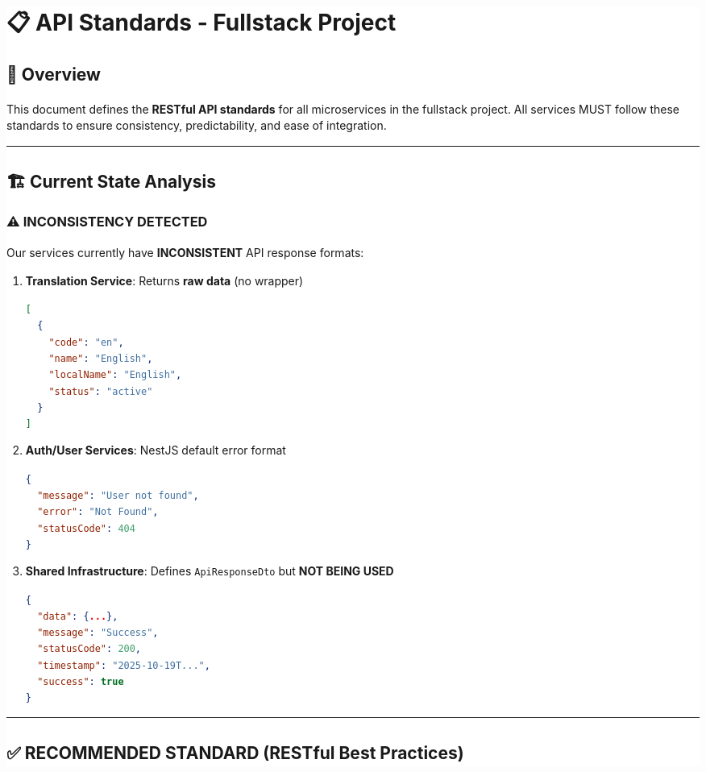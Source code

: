 # 📋 API Standards - Fullstack Project

## 🎯 Overview

This document defines the **RESTful API standards** for all microservices in the fullstack project. All services MUST follow these standards to ensure consistency, predictability, and ease of integration.

---

## 🏗️ **Current State Analysis**

### ⚠️ **INCONSISTENCY DETECTED**

Our services currently have **INCONSISTENT** API response formats:

1. **Translation Service**: Returns **raw data** (no wrapper)
   ```json
   [
     {
       "code": "en",
       "name": "English",
       "localName": "English",
       "status": "active"
     }
   ]
   ```

2. **Auth/User Services**: NestJS default error format
   ```json
   {
     "message": "User not found",
     "error": "Not Found",
     "statusCode": 404
   }
   ```

3. **Shared Infrastructure**: Defines `ApiResponseDto` but **NOT BEING USED**
   ```json
   {
     "data": {...},
     "message": "Success",
     "statusCode": 200,
     "timestamp": "2025-10-19T...",
     "success": true
   }
   ```

---

## ✅ **RECOMMENDED STANDARD** (RESTful Best Practices)
